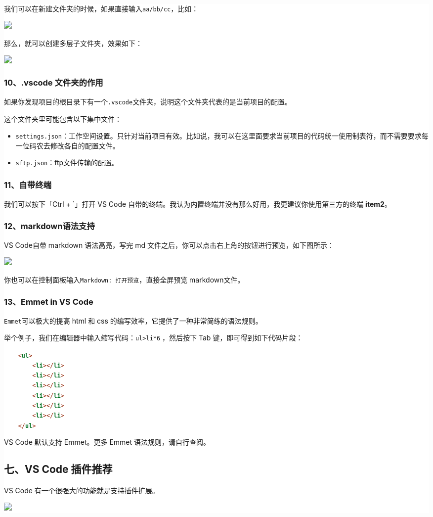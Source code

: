 我们可以在新建文件夹的时候，如果直接输入`aa/bb/cc`，比如：

![](http://img.smyhvae.com/20190418_2022.png)


那么，就可以创建多层子文件夹，效果如下：

![](http://img.smyhvae.com/20190418_2023.png)

### 10、.vscode 文件夹的作用

如果你发现项目的根目录下有一个`.vscode`文件夹，说明这个文件夹代表的是当前项目的配置。

这个文件夹里可能包含以下集中文件：

- `settings.json`：工作空间设置。只针对当前项目有效。比如说，我可以在这里面要求当前项目的代码统一使用制表符，而不需要要求每一位码农去修改各自的配置文件。

- `sftp.json`：ftp文件传输的配置。

### 11、自带终端

我们可以按下「Ctrl + `」打开 VS Code 自带的终端。我认为内置终端并没有那么好用，我更建议你使用第三方的终端 **item2**。

### 12、markdown语法支持

VS Code自带 markdown 语法高亮，写完 md 文件之后，你可以点击右上角的按钮进行预览，如下图所示：

![](http://img.smyhvae.com/20190418_1907.png)

你也可以在控制面板输入`Markdown: 打开预览`，直接全屏预览 markdown文件。

### 13、Emmet in VS Code

`Emmet`可以极大的提高 html 和 css 的编写效率，它提供了一种非常简练的语法规则。

举个例子，我们在编辑器中输入缩写代码：`ul>li*6` ，然后按下 Tab 键，即可得到如下代码片段：

```html
    <ul>
        <li></li>
        <li></li>
        <li></li>
        <li></li>
        <li></li>
        <li></li>
    </ul>
```

VS Code 默认支持 Emmet。更多 Emmet 语法规则，请自行查阅。

## 七、VS Code 插件推荐

VS Code 有一个很强大的功能就是支持插件扩展。

![](http://img.smyhvae.com/20191108_1553_2.png)
